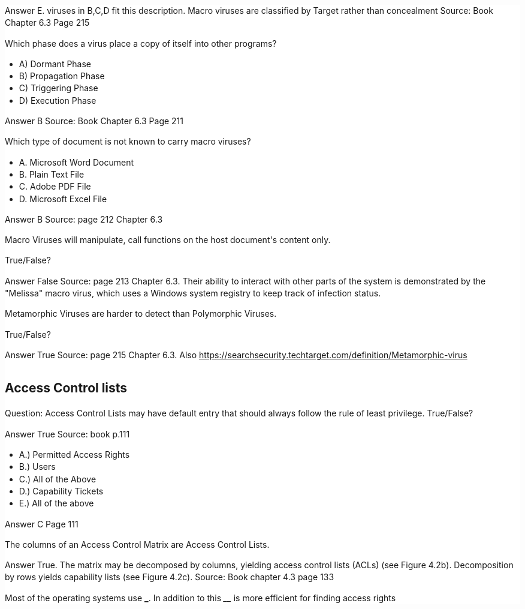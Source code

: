 Answer E. viruses in B,C,D fit this description. Macro viruses are classified by Target rather than concealment Source: Book Chapter 6.3 Page 215

Which phase does a virus place a copy of itself into other programs?

* A\) Dormant Phase
* B\) Propagation Phase
* C\) Triggering Phase
* D\) Execution Phase

Answer B Source: Book Chapter 6.3 Page 211

Which type of document is not known to carry macro viruses?

* A. Microsoft Word Document
* B. Plain Text File
* C. Adobe PDF File
* D. Microsoft Excel File

Answer B Source: page 212 Chapter 6.3

Macro Viruses will manipulate, call functions on the host document's content only.

True/False?

Answer False Source: page 213 Chapter 6.3. Their ability to interact with other parts of the system is demonstrated by the "Melissa" macro virus, which uses a Windows system registry to keep track of infection status.

Metamorphic Viruses are harder to detect than Polymorphic Viruses.

True/False?

Answer True Source: page 215 Chapter 6.3. Also https://searchsecurity.techtarget.com/definition/Metamorphic-virus

## Access Control lists

Question: Access Control Lists may have default entry that should always follow the rule of least privilege. True/False?

Answer True Source: book p.111

* A.\) Permitted Access Rights
* B.\) Users
* C.\) All of the Above
* D.\) Capability Tickets
* E.\) All of the above

Answer C Page 111

The columns of an Access Control Matrix are Access Control Lists.

Answer True. The matrix may be decomposed by columns, yielding access control lists \(ACLs\) \(see Figure 4.2b\). Decomposition by rows yields capability lists \(see Figure 4.2c\). Source: Book chapter 4.3 page 133

Most of the operating systems use **\_**. In addition to this _\_\__ is more efficient for finding access rights

